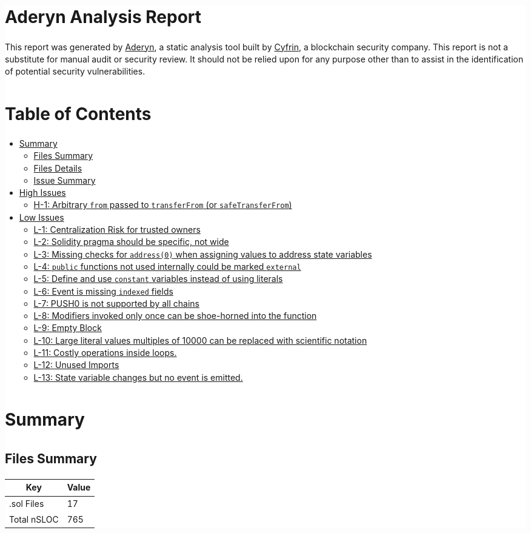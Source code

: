 # Aderyn Analysis Report

This report was generated by [Aderyn](https://github.com/Cyfrin/aderyn), a static analysis tool built by [Cyfrin](https://cyfrin.io), a blockchain security company. This report is not a substitute for manual audit or security review. It should not be relied upon for any purpose other than to assist in the identification of potential security vulnerabilities.
# Table of Contents

- [Summary](#summary)
  - [Files Summary](#files-summary)
  - [Files Details](#files-details)
  - [Issue Summary](#issue-summary)
- [High Issues](#high-issues)
  - [H-1: Arbitrary `from` passed to `transferFrom` (or `safeTransferFrom`)](#h-1-arbitrary-from-passed-to-transferfrom-or-safetransferfrom)
- [Low Issues](#low-issues)
  - [L-1: Centralization Risk for trusted owners](#l-1-centralization-risk-for-trusted-owners)
  - [L-2: Solidity pragma should be specific, not wide](#l-2-solidity-pragma-should-be-specific-not-wide)
  - [L-3: Missing checks for `address(0)` when assigning values to address state variables](#l-3-missing-checks-for-address0-when-assigning-values-to-address-state-variables)
  - [L-4: `public` functions not used internally could be marked `external`](#l-4-public-functions-not-used-internally-could-be-marked-external)
  - [L-5: Define and use `constant` variables instead of using literals](#l-5-define-and-use-constant-variables-instead-of-using-literals)
  - [L-6: Event is missing `indexed` fields](#l-6-event-is-missing-indexed-fields)
  - [L-7: PUSH0 is not supported by all chains](#l-7-push0-is-not-supported-by-all-chains)
  - [L-8: Modifiers invoked only once can be shoe-horned into the function](#l-8-modifiers-invoked-only-once-can-be-shoe-horned-into-the-function)
  - [L-9: Empty Block](#l-9-empty-block)
  - [L-10: Large literal values multiples of 10000 can be replaced with scientific notation](#l-10-large-literal-values-multiples-of-10000-can-be-replaced-with-scientific-notation)
  - [L-11: Costly operations inside loops.](#l-11-costly-operations-inside-loops)
  - [L-12: Unused Imports](#l-12-unused-imports)
  - [L-13: State variable changes but no event is emitted.](#l-13-state-variable-changes-but-no-event-is-emitted)


# Summary

## Files Summary

| Key | Value |
| --- | --- |
| .sol Files | 17 |
| Total nSLOC | 765 |
